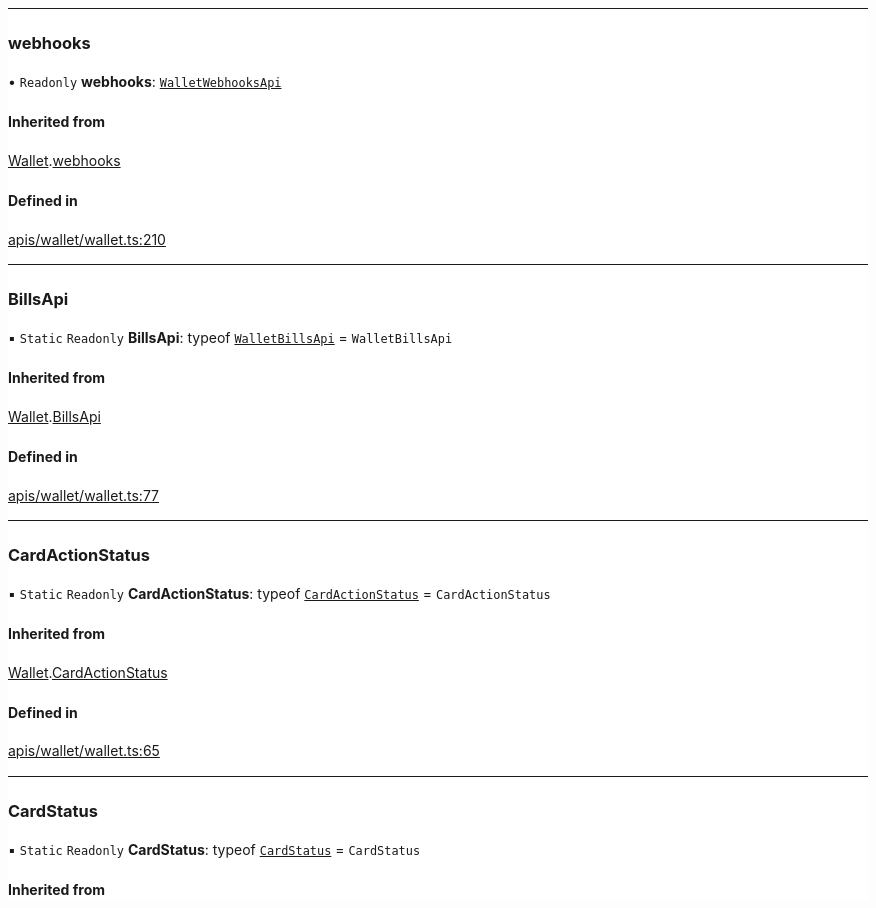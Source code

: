 ___

### webhooks

• `Readonly` **webhooks**: [`WalletWebhooksApi`](index._internal_.WalletWebhooksApi.md)

#### Inherited from

[Wallet](index.QIWI.Wallet.md).[webhooks](index.QIWI.Wallet.md#webhooks)

#### Defined in

[apis/wallet/wallet.ts:210](https://github.com/AlexXanderGrib/node-qiwi-sdk/blob/4602c58/src/apis/wallet/wallet.ts#L210)

___

### BillsApi

▪ `Static` `Readonly` **BillsApi**: typeof [`WalletBillsApi`](index._internal_.WalletBillsApi.md) = `WalletBillsApi`

#### Inherited from

[Wallet](index.QIWI.Wallet.md).[BillsApi](index.QIWI.Wallet.md#billsapi)

#### Defined in

[apis/wallet/wallet.ts:77](https://github.com/AlexXanderGrib/node-qiwi-sdk/blob/4602c58/src/apis/wallet/wallet.ts#L77)

___

### CardActionStatus

▪ `Static` `Readonly` **CardActionStatus**: typeof [`CardActionStatus`](../enums/index.QIWI.CardActionStatus.md) = `CardActionStatus`

#### Inherited from

[Wallet](index.QIWI.Wallet.md).[CardActionStatus](index.QIWI.Wallet.md#cardactionstatus)

#### Defined in

[apis/wallet/wallet.ts:65](https://github.com/AlexXanderGrib/node-qiwi-sdk/blob/4602c58/src/apis/wallet/wallet.ts#L65)

___

### CardStatus

▪ `Static` `Readonly` **CardStatus**: typeof [`CardStatus`](../enums/index.QIWI.CardStatus.md) = `CardStatus`

#### Inherited from
